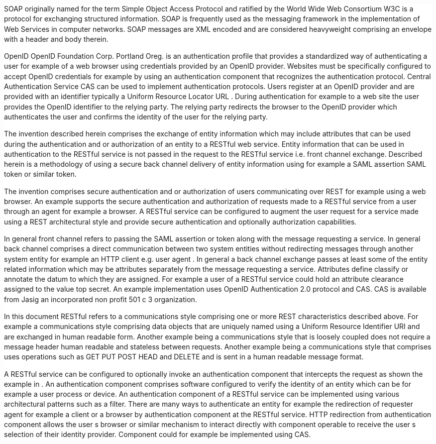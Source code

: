 SOAP originally named for the term Simple Object Access Protocol and ratified by the World Wide Web Consortium W3C is a protocol for exchanging structured information. SOAP is frequently used as the messaging framework in the implementation of Web Services in computer networks. SOAP messages are XML encoded and are considered heavyweight comprising an envelope with a header and body therein.

OpenID OpenID Foundation Corp. Portland Oreg. is an authentication profile that provides a standardized way of authenticating a user for example of a web browser using credentials provided by an OpenID provider. Websites must be specifically configured to accept OpenID credentials for example by using an authentication component that recognizes the authentication protocol. Central Authentication Service CAS can be used to implement authentication protocols. Users register at an OpenID provider and are provided with an identifier typically a Uniform Resource Locator URL . During authentication for example to a web site the user provides the OpenID identifier to the relying party. The relying party redirects the browser to the OpenID provider which authenticates the user and confirms the identity of the user for the relying party.

The invention described herein comprises the exchange of entity information which may include attributes that can be used during the authentication and or authorization of an entity to a RESTful web service. Entity information that can be used in authentication to the RESTful service is not passed in the request to the RESTful service i.e. front channel exchange. Described herein is a methodology of using a secure back channel delivery of entity information using for example a SAML assertion SAML token or similar token.

The invention comprises secure authentication and or authorization of users communicating over REST for example using a web browser. An example supports the secure authentication and authorization of requests made to a RESTful service from a user through an agent for example a browser. A RESTful service can be configured to augment the user request for a service made using a REST architectural style and provide secure authentication and optionally authorization capabilities.

In general front channel refers to passing the SAML assertion or token along with the message requesting a service. In general back channel comprises a direct communication between two system entities without redirecting messages through another system entity for example an HTTP client e.g. user agent . In general a back channel exchange passes at least some of the entity related information which may be attributes separately from the message requesting a service. Attributes define classify or annotate the datum to which they are assigned. For example a user of a RESTful service could hold an attribute clearance assigned to the value top secret. An example implementation uses OpenID Authentication 2.0 protocol and CAS. CAS is available from Jasig an incorporated non profit 501 c 3 organization.

In this document RESTful refers to a communications style comprising one or more REST characteristics described above. For example a communications style comprising data objects that are uniquely named using a Uniform Resource Identifier URI and are exchanged in human readable form. Another example being a communications style that is loosely coupled does not require a message header human readable and stateless between requests. Another example being a communications style that comprises uses operations such as GET PUT POST HEAD and DELETE and is sent in a human readable message format.

A RESTful service can be configured to optionally invoke an authentication component that intercepts the request as shown the example in . An authentication component comprises software configured to verify the identity of an entity which can be for example a user process or device. An authentication component of a RESTful service can be implemented using various architectural patterns such as a filter. There are many ways to authenticate an entity for example the redirection of requester agent for example a client or a browser by authentication component at the RESTful service. HTTP redirection from authentication component allows the user s browser or similar mechanism to interact directly with component operable to receive the user s selection of their identity provider. Component could for example be implemented using CAS.
